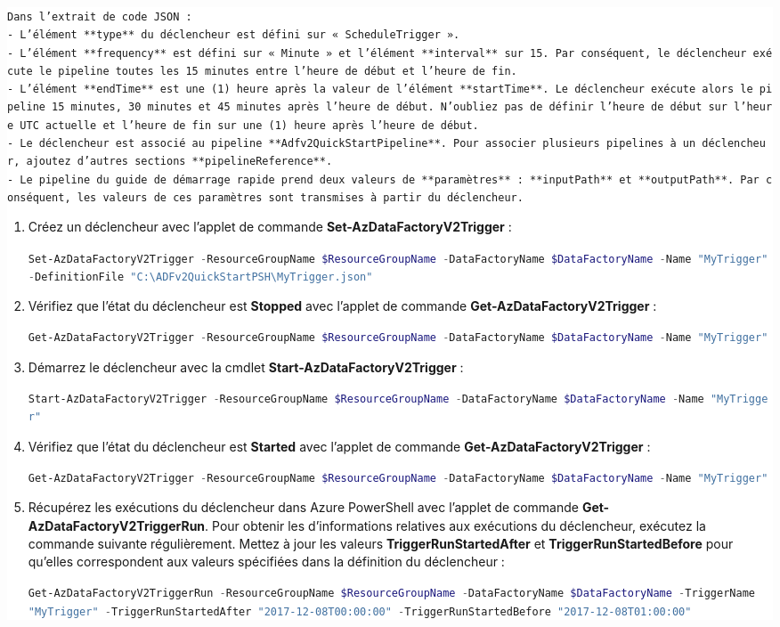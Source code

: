     Dans l’extrait de code JSON :
    - L’élément **type** du déclencheur est défini sur « ScheduleTrigger ».
    - L’élément **frequency** est défini sur « Minute » et l’élément **interval** sur 15. Par conséquent, le déclencheur exécute le pipeline toutes les 15 minutes entre l’heure de début et l’heure de fin.
    - L’élément **endTime** est une (1) heure après la valeur de l’élément **startTime**. Le déclencheur exécute alors le pipeline 15 minutes, 30 minutes et 45 minutes après l’heure de début. N’oubliez pas de définir l’heure de début sur l’heure UTC actuelle et l’heure de fin sur une (1) heure après l’heure de début. 
    - Le déclencheur est associé au pipeline **Adfv2QuickStartPipeline**. Pour associer plusieurs pipelines à un déclencheur, ajoutez d’autres sections **pipelineReference**.
    - Le pipeline du guide de démarrage rapide prend deux valeurs de **paramètres** : **inputPath** et **outputPath**. Par conséquent, les valeurs de ces paramètres sont transmises à partir du déclencheur.

1. Créez un déclencheur avec l’applet de commande **Set-AzDataFactoryV2Trigger** :

    ```powershell
    Set-AzDataFactoryV2Trigger -ResourceGroupName $ResourceGroupName -DataFactoryName $DataFactoryName -Name "MyTrigger" -DefinitionFile "C:\ADFv2QuickStartPSH\MyTrigger.json"
    ```

1. Vérifiez que l’état du déclencheur est **Stopped** avec l’applet de commande **Get-AzDataFactoryV2Trigger** :

    ```powershell
    Get-AzDataFactoryV2Trigger -ResourceGroupName $ResourceGroupName -DataFactoryName $DataFactoryName -Name "MyTrigger"
    ```

1. Démarrez le déclencheur avec la cmdlet **Start-AzDataFactoryV2Trigger** :

    ```powershell
    Start-AzDataFactoryV2Trigger -ResourceGroupName $ResourceGroupName -DataFactoryName $DataFactoryName -Name "MyTrigger"
    ```

1. Vérifiez que l’état du déclencheur est **Started** avec l’applet de commande **Get-AzDataFactoryV2Trigger** :

    ```powershell
    Get-AzDataFactoryV2Trigger -ResourceGroupName $ResourceGroupName -DataFactoryName $DataFactoryName -Name "MyTrigger"
    ```

1.  Récupérez les exécutions du déclencheur dans Azure PowerShell avec l’applet de commande **Get-AzDataFactoryV2TriggerRun**. Pour obtenir les d’informations relatives aux exécutions du déclencheur, exécutez la commande suivante régulièrement. Mettez à jour les valeurs **TriggerRunStartedAfter** et **TriggerRunStartedBefore** pour qu’elles correspondent aux valeurs spécifiées dans la définition du déclencheur :

    ```powershell
    Get-AzDataFactoryV2TriggerRun -ResourceGroupName $ResourceGroupName -DataFactoryName $DataFactoryName -TriggerName "MyTrigger" -TriggerRunStartedAfter "2017-12-08T00:00:00" -TriggerRunStartedBefore "2017-12-08T01:00:00"
    ```
    